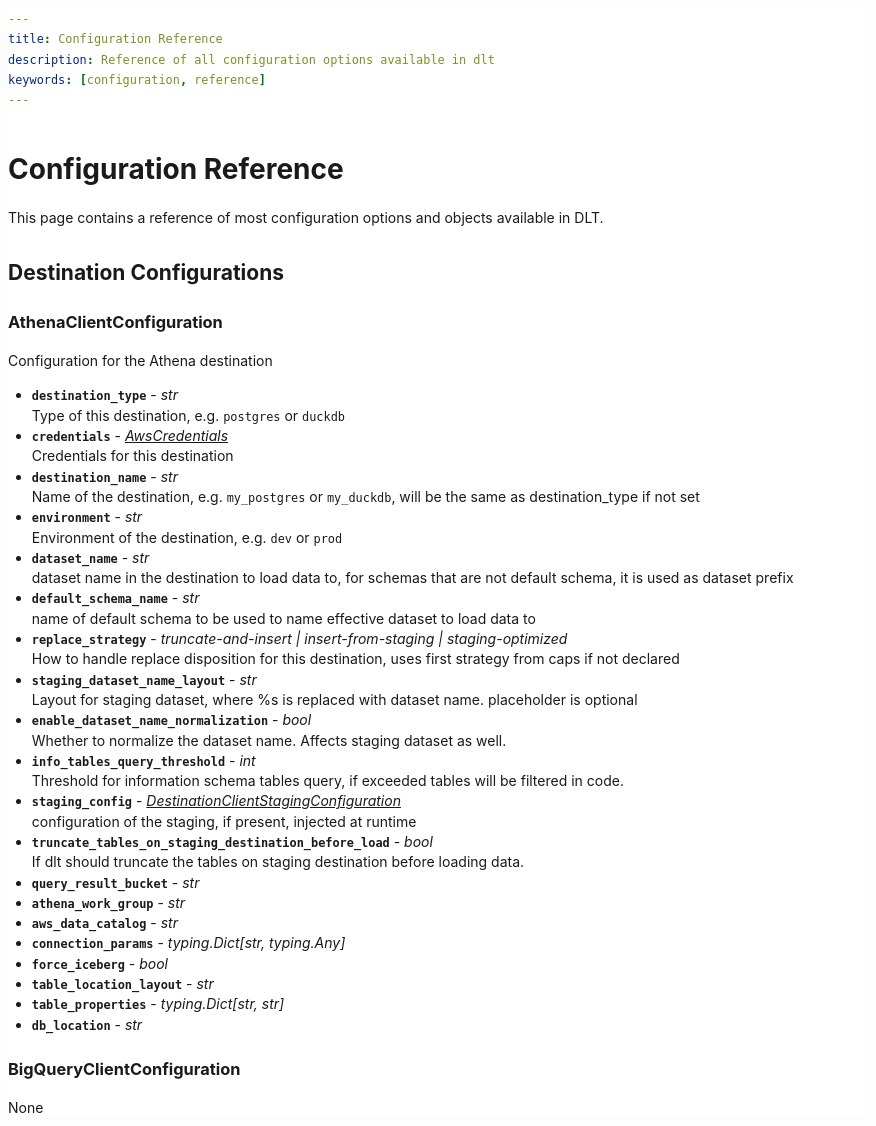 ```yaml
---
title: Configuration Reference
description: Reference of all configuration options available in dlt
keywords: [configuration, reference]
---
```


# Configuration Reference

This page contains a reference of most configuration options and objects available in DLT.

## Destination Configurations
### AthenaClientConfiguration
Configuration for the Athena destination

* **`destination_type`** - _str_ <br /> Type of this destination, e.g. `postgres` or `duckdb`
* **`credentials`** - _[AwsCredentials](#awscredentials)_ <br /> Credentials for this destination
* **`destination_name`** - _str_ <br /> Name of the destination, e.g. `my_postgres` or `my_duckdb`, will be the same as destination_type if not set
* **`environment`** - _str_ <br /> Environment of the destination, e.g. `dev` or `prod`
* **`dataset_name`** - _str_ <br /> dataset name in the destination to load data to, for schemas that are not default schema, it is used as dataset prefix
* **`default_schema_name`** - _str_ <br /> name of default schema to be used to name effective dataset to load data to
* **`replace_strategy`** - _truncate-and-insert | insert-from-staging | staging-optimized_ <br /> How to handle replace disposition for this destination, uses first strategy from caps if not declared
* **`staging_dataset_name_layout`** - _str_ <br /> Layout for staging dataset, where %s is replaced with dataset name. placeholder is optional
* **`enable_dataset_name_normalization`** - _bool_ <br /> Whether to normalize the dataset name. Affects staging dataset as well.
* **`info_tables_query_threshold`** - _int_ <br /> Threshold for information schema tables query, if exceeded tables will be filtered in code.
* **`staging_config`** - _[DestinationClientStagingConfiguration](#destinationclientstagingconfiguration)_ <br /> configuration of the staging, if present, injected at runtime
* **`truncate_tables_on_staging_destination_before_load`** - _bool_ <br /> If dlt should truncate the tables on staging destination before loading data.
* **`query_result_bucket`** - _str_ <br /> 
* **`athena_work_group`** - _str_ <br /> 
* **`aws_data_catalog`** - _str_ <br /> 
* **`connection_params`** - _typing.Dict[str, typing.Any]_ <br /> 
* **`force_iceberg`** - _bool_ <br /> 
* **`table_location_layout`** - _str_ <br /> 
* **`table_properties`** - _typing.Dict[str, str]_ <br /> 
* **`db_location`** - _str_ <br /> 

### BigQueryClientConfiguration
None
